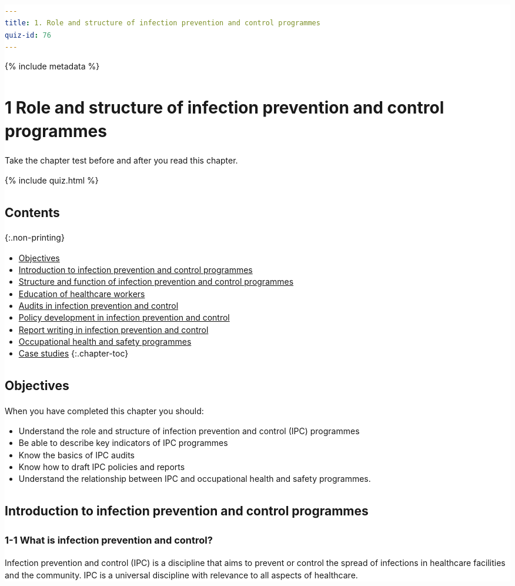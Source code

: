 ```yaml
---
title: 1. Role and structure of infection prevention and control programmes
quiz-id: 76
---
```


{% include metadata %}

# **1** Role and structure of infection prevention and control programmes 

Take the chapter test before and after you read this chapter.

{% include quiz.html %}

## Contents
{:.non-printing}

*   [Objectives](#objectives)
*   [Introduction to infection prevention and control programmes](#introduction-to-infection-prevention-and-control-programmes)
*   [Structure and function of infection prevention and control programmes](#structure-and-function-of-infection-prevention-and-control-programmes)
*   [Education of healthcare workers](#education-of-healthcare-workers)
*   [Audits in infection prevention and control](#audits-in-infection-prevention-and-control)
*   [Policy development in infection prevention and control](#policy-development-in-infection-prevention-and-control)
*   [Report writing in infection prevention and control](#report-writing-in-infection-prevention-and-control)
*   [Occupational health and safety programmes](#occupational-health-and-safety-programmes)
*   [Case studies](#case-study-1)
{:.chapter-toc}

## Objectives 

When you have completed this chapter you should: 

*	Understand the role and structure of infection prevention and control (IPC) programmes
*	Be able to describe key indicators of IPC programmes
*	Know the basics of IPC audits
*	Know how to draft IPC policies and reports
*	Understand the relationship between IPC and occupational health and safety programmes.

## Introduction to infection prevention and control programmes

### 1-1 What is infection prevention and control? 

Infection prevention and control (IPC) is a discipline that aims to prevent or control the spread of infections in healthcare facilities and the community. IPC is a universal discipline with relevance to all aspects of healthcare. 
